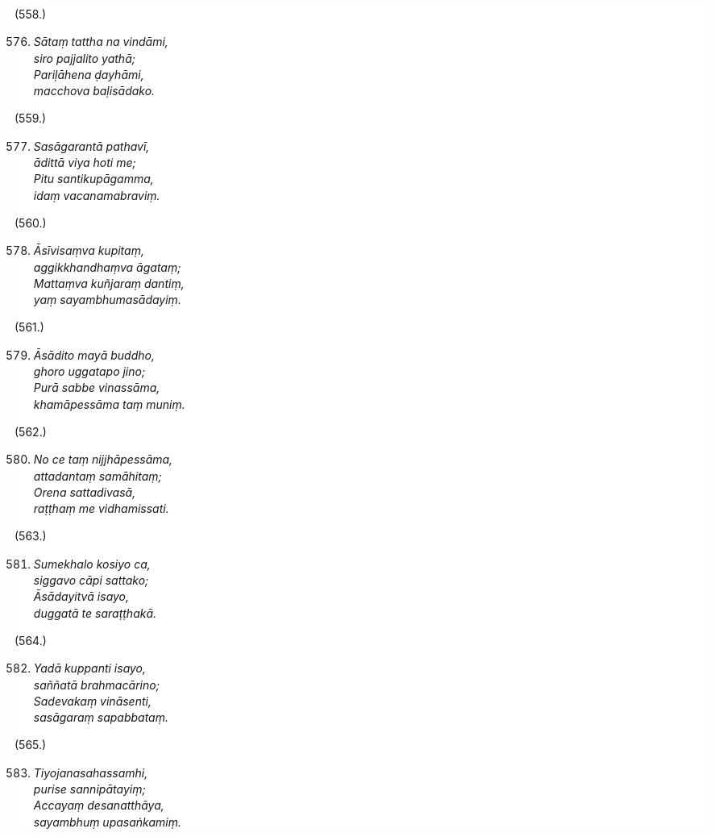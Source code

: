 
(558.)

576. _Sātaṃ tattha na vindāmi,_  
_siro pajjalito yathā;_  
_Pariḷāhena ḍayhāmi,_  
_macchova baḷisādako._  


(559.)

577. _Sasāgarantā pathavī,_  
_ādittā viya hoti me;_  
_Pitu santikupāgamma,_  
_idaṃ vacanamabraviṃ._  


(560.)

578. _Āsīvisaṃva kupitaṃ,_  
_aggikkhandhaṃva āgataṃ;_  
_Mattaṃva kuñjaraṃ dantiṃ,_  
_yaṃ sayambhumasādayiṃ._  


(561.)

579. _Āsādito mayā buddho,_  
_ghoro uggatapo jino;_  
_Purā sabbe vinassāma,_  
_khamāpessāma taṃ muniṃ._  


(562.)

580. _No ce taṃ nijjhāpessāma,_  
_attadantaṃ samāhitaṃ;_  
_Orena sattadivasā,_  
_raṭṭhaṃ me vidhamissati._  


(563.)

581. _Sumekhalo kosiyo ca,_  
_siggavo cāpi sattako;_  
_Āsādayitvā isayo,_  
_duggatā te saraṭṭhakā._  


(564.)

582. _Yadā kuppanti isayo,_  
_saññatā brahmacārino;_  
_Sadevakaṃ vināsenti,_  
_sasāgaraṃ sapabbataṃ._  


(565.)

583. _Tiyojanasahassamhi,_  
_purise sannipātayiṃ;_  
_Accayaṃ desanatthāya,_  
_sayambhuṃ upasaṅkamiṃ._  
